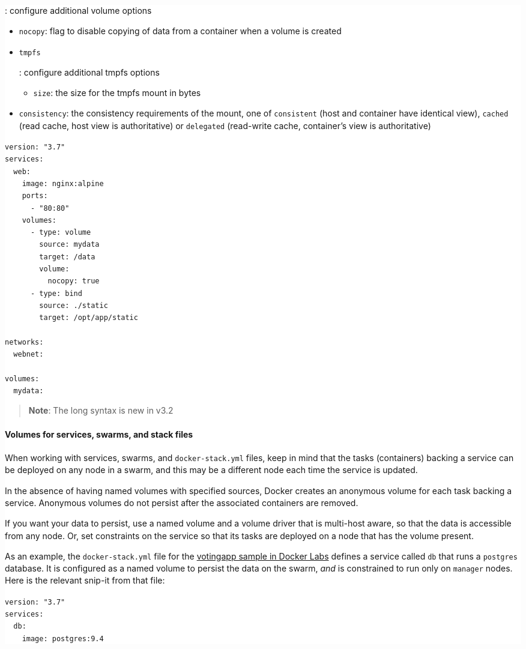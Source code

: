   : configure additional volume options     

  - `nocopy`: flag to disable copying of data from a container when a volume is created

- ```
  tmpfs
  ```

  : configure additional tmpfs options     

  - `size`: the size for the tmpfs mount in bytes

- `consistency`: the consistency requirements of the mount, one of `consistent` (host and container have identical view), `cached` (read cache, host view is authoritative) or `delegated` (read-write cache, container’s view is authoritative)

```
version: "3.7"
services:
  web:
    image: nginx:alpine
    ports:
      - "80:80"
    volumes:
      - type: volume
        source: mydata
        target: /data
        volume:
          nocopy: true
      - type: bind
        source: ./static
        target: /opt/app/static

networks:
  webnet:

volumes:
  mydata:
```

> **Note**: The long syntax is new in v3.2

#### Volumes for services, swarms, and stack files

When working with services, swarms, and `docker-stack.yml` files, keep in mind that the tasks (containers) backing a service can be deployed on any node in a swarm, and this may be a different node each time the service is updated.

In the absence of having named volumes with specified sources, Docker creates an anonymous volume for each task backing a service. Anonymous volumes do not persist after the associated containers are removed.

If you want your data to persist, use a named volume and a volume driver that is multi-host aware, so that the data is accessible from any node. Or, set constraints on the service so that its tasks are deployed on a node that has the volume present.

As an example, the `docker-stack.yml` file for the [votingapp sample in Docker Labs](https://github.com/docker/labs/blob/master/beginner/chapters/votingapp.md) defines a service called `db` that runs a `postgres` database. It is configured as a named volume to persist the data on the swarm, *and* is constrained to run only on `manager` nodes. Here is the relevant snip-it from that file:

```
version: "3.7"
services:
  db:
    image: postgres:9.4